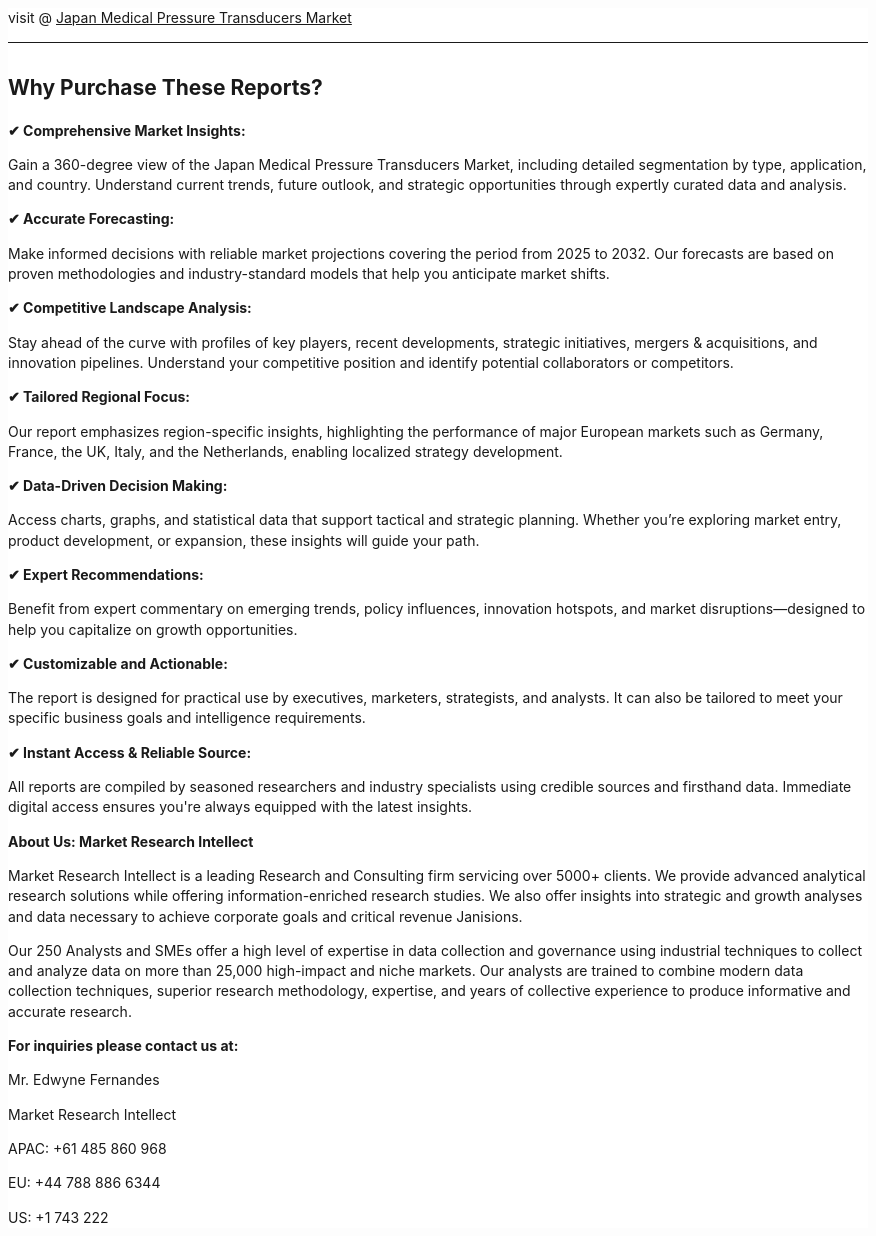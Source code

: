 visit&nbsp;@</strong>&nbsp;</span><span class="font-[700]"><a href="https://www.marketresearchintellect.com/product/medical-pressure-transducers-market-size-and-forecast/?utm_source=Linkedin&utm_medium=049" target="_blank" data-tracking-control-name="article-ssr-frontend-pulse_little-text-block" data-tracking-will-navigate="" data-test-link="">Japan Medical Pressure Transducers Market</a></span></p></blockquote><hr /><h2>Why Purchase These Reports?</h2><p><strong>✔ Comprehensive Market Insights:</strong></p><p>Gain a 360-degree view of the Japan Medical Pressure Transducers Market, including detailed segmentation by type, application, and country. Understand current trends, future outlook, and strategic opportunities through expertly curated data and analysis.</p><p><strong>✔ Accurate Forecasting:</strong></p><p>Make informed decisions with reliable market projections covering the period from 2025 to 2032. Our forecasts are based on proven methodologies and industry-standard models that help you anticipate market shifts.</p><p><strong>✔ Competitive Landscape Analysis:</strong></p><p>Stay ahead of the curve with profiles of key players, recent developments, strategic initiatives, mergers &amp; acquisitions, and innovation pipelines. Understand your competitive position and identify potential collaborators or competitors.</p><p><strong>✔ Tailored Regional Focus:</strong></p><p>Our report emphasizes region-specific insights, highlighting the performance of major European markets such as Germany, France, the UK, Italy, and the Netherlands, enabling localized strategy development.</p><p><strong>✔ Data-Driven Decision Making:</strong></p><p>Access charts, graphs, and statistical data that support tactical and strategic planning. Whether you&rsquo;re exploring market entry, product development, or expansion, these insights will guide your path.</p><p><strong>✔ Expert Recommendations:</strong></p><p>Benefit from expert commentary on emerging trends, policy influences, innovation hotspots, and market disruptions&mdash;designed to help you capitalize on growth opportunities.</p><p><strong>✔ Customizable and Actionable:</strong></p><p>The report is designed for practical use by executives, marketers, strategists, and analysts. It can also be tailored to meet your specific business goals and intelligence requirements.</p><p><strong>✔ Instant Access &amp; Reliable Source:</strong></p><p>All reports are compiled by seasoned researchers and industry specialists using credible sources and firsthand data. Immediate digital access ensures you're always equipped with the latest insights.</p><p><strong><span class="font-[700]">About Us: Market Research Intellect</span></strong></p><p><span class="">Market Research Intellect is a leading Research and Consulting firm servicing over 5000+ clients. We provide advanced analytical research solutions while offering information-enriched research studies.&nbsp;</span>We also offer insights into strategic and growth analyses and data necessary to achieve corporate goals and critical revenue Janisions.</p><p><span class="">Our 250 Analysts and SMEs offer a high level of expertise in data collection and governance using industrial techniques to collect and analyze data on more than 25,000 high-impact and niche markets. Our analysts are trained to combine modern data collection techniques, superior research methodology, expertise, and years of collective experience to produce informative and accurate research.</span></p><p><strong>For inquiries please contact us at:</strong></p><p>Mr. Edwyne Fernandes</p><p>Market Research Intellect</p><p>APAC: +61 485 860 968</p><p>EU: +44 788 886 6344</p><p>US: +1 743 222